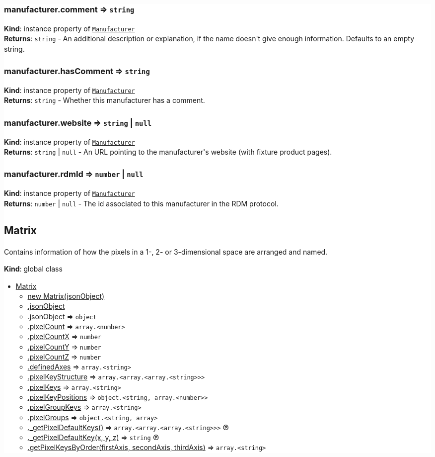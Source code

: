 ### manufacturer.comment ⇒ <code>string</code>
**Kind**: instance property of [<code>Manufacturer</code>](#Manufacturer)  
**Returns**: <code>string</code> - An additional description or explanation, if the name doesn't give enough information. Defaults to an empty string.  
<a name="Manufacturer+hasComment"></a>

### manufacturer.hasComment ⇒ <code>string</code>
**Kind**: instance property of [<code>Manufacturer</code>](#Manufacturer)  
**Returns**: <code>string</code> - Whether this manufacturer has a comment.  
<a name="Manufacturer+website"></a>

### manufacturer.website ⇒ <code>string</code> \| <code>null</code>
**Kind**: instance property of [<code>Manufacturer</code>](#Manufacturer)  
**Returns**: <code>string</code> \| <code>null</code> - An URL pointing to the manufacturer's website (with fixture product pages).  
<a name="Manufacturer+rdmId"></a>

### manufacturer.rdmId ⇒ <code>number</code> \| <code>null</code>
**Kind**: instance property of [<code>Manufacturer</code>](#Manufacturer)  
**Returns**: <code>number</code> \| <code>null</code> - The id associated to this manufacturer in the RDM protocol.  
<a name="Matrix"></a>

## Matrix
Contains information of how the pixels in a 1-, 2- or 3-dimensional space are arranged and named.

**Kind**: global class  

* [Matrix](#Matrix)
    * [new Matrix(jsonObject)](#new_Matrix_new)
    * [.jsonObject](#Matrix+jsonObject)
    * [.jsonObject](#Matrix+jsonObject) ⇒ <code>object</code>
    * [.pixelCount](#Matrix+pixelCount) ⇒ <code>array.&lt;number&gt;</code>
    * [.pixelCountX](#Matrix+pixelCountX) ⇒ <code>number</code>
    * [.pixelCountY](#Matrix+pixelCountY) ⇒ <code>number</code>
    * [.pixelCountZ](#Matrix+pixelCountZ) ⇒ <code>number</code>
    * [.definedAxes](#Matrix+definedAxes) ⇒ <code>array.&lt;string&gt;</code>
    * [.pixelKeyStructure](#Matrix+pixelKeyStructure) ⇒ <code>array.&lt;array.&lt;array.&lt;string&gt;&gt;&gt;</code>
    * [.pixelKeys](#Matrix+pixelKeys) ⇒ <code>array.&lt;string&gt;</code>
    * [.pixelKeyPositions](#Matrix+pixelKeyPositions) ⇒ <code>object.&lt;string, array.&lt;number&gt;&gt;</code>
    * [.pixelGroupKeys](#Matrix+pixelGroupKeys) ⇒ <code>array.&lt;string&gt;</code>
    * [.pixelGroups](#Matrix+pixelGroups) ⇒ <code>object.&lt;string, array&gt;</code>
    * [._getPixelDefaultKeys()](#Matrix+_getPixelDefaultKeys) ⇒ <code>array.&lt;array.&lt;array.&lt;string&gt;&gt;&gt;</code> ℗
    * [._getPixelDefaultKey(x, y, z)](#Matrix+_getPixelDefaultKey) ⇒ <code>string</code> ℗
    * [.getPixelKeysByOrder(firstAxis, secondAxis, thirdAxis)](#Matrix+getPixelKeysByOrder) ⇒ <code>array.&lt;string&gt;</code>
